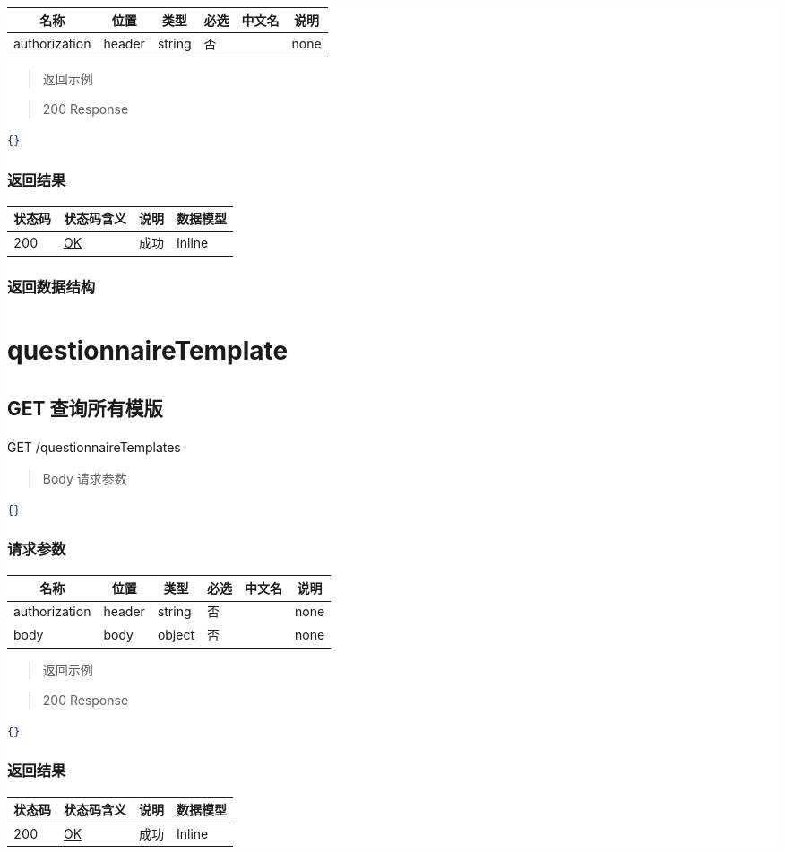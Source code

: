 |名称|位置|类型|必选|中文名|说明|
|---|---|---|---|---|---|
|authorization|header|string| 否 ||none|

> 返回示例

> 200 Response

```json
{}
```

### 返回结果

|状态码|状态码含义|说明|数据模型|
|---|---|---|---|
|200|[OK](https://tools.ietf.org/html/rfc7231#section-6.3.1)|成功|Inline|

### 返回数据结构

# questionnaireTemplate

## GET 查询所有模版

GET /questionnaireTemplates

> Body 请求参数

```json
{}
```

### 请求参数

|名称|位置|类型|必选|中文名|说明|
|---|---|---|---|---|---|
|authorization|header|string| 否 ||none|
|body|body|object| 否 ||none|

> 返回示例

> 200 Response

```json
{}
```

### 返回结果

|状态码|状态码含义|说明|数据模型|
|---|---|---|---|
|200|[OK](https://tools.ietf.org/html/rfc7231#section-6.3.1)|成功|Inline|
